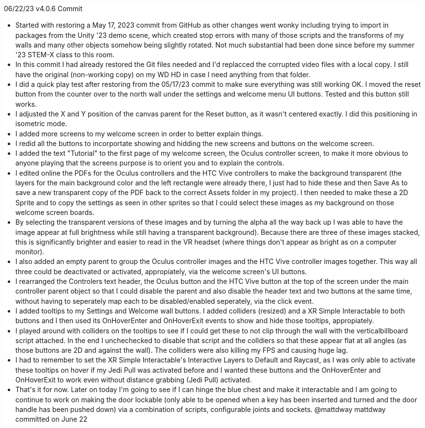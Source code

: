 06/22/23 v4.0.6 Commit
* Started with restoring a May 17, 2023 commit from GitHub as other changes went wonky including trying to import in packages from the Unity '23 demo scene, which created stop errors with many of those scripts and the transforms of my walls and many other objects somehow being slightly rotated.  Not much substantial had been done since before my summer '23 STEM-X class to this room.
* In this commit I had already restored the Git files needed and I'd replacced the corrupted video files with a local copy.  I still have the original (non-working copy) on my WD HD in case I need anything from that folder.
* I did a quick play test after restoring from the 05/17/23 commit to make sure everything was still working OK.
I moved the reset button from the counter over to the north wall under the settings and welcome menu UI buttons.  Tested and this button still works.
* I adjusted the X and Y position of the canvas parent for the Reset button, as it wasn't centered exactly.  I did this positioning in isometric mode.
* I added more screens to my welcome screen in order to better explain things.
* I redid all the buttons to incorportate showing and hidding the new screens and buttons on the welcome screen.
* I added the text "Tutorial" to the first page of my welcome screen, the Oculus controller screen, to make it more obvious to anyone playing that the screens purpose is to orient you and to explain the controls.
* I edited online the PDFs for the Oculus controllers and the HTC Vive controllers to make the background transparent (the layers for the main background color and the left rectangle were already there, I just had to hide these and then Save As to save a new transparent copy of the PDF back to the correct Assets folder in my project). I then needed to make these a 2D Sprite and to copy the settings as seen in other sprites so that I could select these images as my background on those welcome screen boards.
* By selecting the transparent versions of these images and by turning the alpha all the way back up I was able to have the image appear at full brightness while still having a transparent background).  Because there are three of these images stacked, this is significantly brighter and easier to read in the VR headset (where things don't appear as bright as on a computer monitor).
* I also added an empty parent to group the Oculus controller images and the HTC Vive controller images together.  This way all three could be deactivated or activated, appropiately, via the welcome screen's UI buttons.
* I rearranged the Controlers text header, the Oculus button and the HTC Vive button at the top of the screen under the main controller parent object so that I could disable the parent and also disable the header text and two buttons at the same time, without having to seperately map each to be disabled/enabled seperately, via the click event.
* I added tooltips to my Settings and Welcome wall buttons.  I added colliders (resized) and a XR Simple Interactable to both buttons and I then used its OnHoverEnter and OnHoverExit events to show and hide those tooltips, appropiately.
* I played around with colliders on the tooltips to see if I could get these to not clip through the wall with the verticalbillboard script attached.  In the end I unchechecked to disable that script and the colldiers so that these appear flat at all angles (as those buttons are 2D and against the wall).  The colliders were also killing my FPS and causing huge lag.
* I had to remember to set the XR Simple Interactable's Interactive Layers to Default and Raycast, as I was only able to activate these tooltips on hover if my Jedi Pull was activated before and I wanted these buttons and the OnHoverEnter and OnHoverExit to work even without distance grabbing (Jedi Pull) activated.
* That's it for now.  Later on today I'm going to see if I can hinge the blue chest and make it interactable and I am going to continue to work on making the door lockable (only able to be opened when a key has been inserted and turned and the door handle has been pushed down) via a combination of scripts, configurable joints and sockets.
@mattdway mattdway committed on June 22
